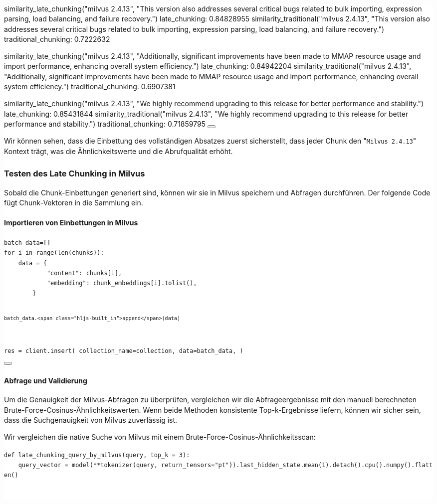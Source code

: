 <span class="hljs-title function_">similarity_late_chunking</span>(<span class="hljs-string">&quot;milvus 2.4.13&quot;</span>, <span class="hljs-string">&quot;This version also addresses several critical bugs related to bulk importing, expression parsing, load balancing, and failure recovery.&quot;</span>)
<span class="hljs-attr">late_chunking</span>: <span class="hljs-number">0.84828955</span>
<span class="hljs-title function_">similarity_traditional</span>(<span class="hljs-string">&quot;milvus 2.4.13&quot;</span>, <span class="hljs-string">&quot;This version also addresses several critical bugs related to bulk importing, expression parsing, load balancing, and failure recovery.&quot;</span>)
<span class="hljs-attr">traditional_chunking</span>: <span class="hljs-number">0.7222632</span>

<span class="hljs-title function_">similarity_late_chunking</span>(<span class="hljs-string">&quot;milvus 2.4.13&quot;</span>, <span class="hljs-string">&quot;Additionally, significant improvements have been made to MMAP resource usage and import performance, enhancing overall system efficiency.&quot;</span>)
<span class="hljs-attr">late_chunking</span>: <span class="hljs-number">0.84942204</span>
<span class="hljs-title function_">similarity_traditional</span>(<span class="hljs-string">&quot;milvus 2.4.13&quot;</span>, <span class="hljs-string">&quot;Additionally, significant improvements have been made to MMAP resource usage and import performance, enhancing overall system efficiency.&quot;</span>)
<span class="hljs-attr">traditional_chunking</span>: <span class="hljs-number">0.6907381</span>

<span class="hljs-title function_">similarity_late_chunking</span>(<span class="hljs-string">&quot;milvus 2.4.13&quot;</span>, <span class="hljs-string">&quot;We highly recommend upgrading to this release for better performance and stability.&quot;</span>)
<span class="hljs-attr">late_chunking</span>: <span class="hljs-number">0.85431844</span>
<span class="hljs-title function_">similarity_traditional</span>(<span class="hljs-string">&quot;milvus 2.4.13&quot;</span>, <span class="hljs-string">&quot;We highly recommend upgrading to this release for better performance and stability.&quot;</span>)
<span class="hljs-attr">traditional_chunking</span>: <span class="hljs-number">0.71859795</span>
<button class="copy-code-btn"></button></code></pre>
<p>Wir können sehen, dass die Einbettung des vollständigen Absatzes zuerst sicherstellt, dass jeder Chunk den "<code translate="no">Milvus 2.4.13</code>" Kontext trägt, was die Ähnlichkeitswerte und die Abrufqualität erhöht.</p>
<h3 id="Testing-Late-Chunking-in-Milvus" class="common-anchor-header"><strong>Testen des Late Chunking in Milvus</strong></h3><p>Sobald die Chunk-Einbettungen generiert sind, können wir sie in Milvus speichern und Abfragen durchführen. Der folgende Code fügt Chunk-Vektoren in die Sammlung ein.</p>
<h4 id="Importing-Embeddings-into-Milvus" class="common-anchor-header"><strong>Importieren von Einbettungen in Milvus</strong></h4><pre><code translate="no">batch_data=[]
<span class="hljs-keyword">for</span> i in <span class="hljs-keyword">range</span>(<span class="hljs-built_in">len</span>(chunks)):
    data = {
            <span class="hljs-string">&quot;content&quot;</span>: chunks[i],
            <span class="hljs-string">&quot;embedding&quot;</span>: chunk_embeddings[i].tolist(),
        }

    batch_data.<span class="hljs-built_in">append</span>(data)

res = client.insert(
    collection_name=collection,
    data=batch_data,
)
<button class="copy-code-btn"></button></code></pre>
<h4 id="Querying-and-Validation" class="common-anchor-header">Abfrage und Validierung</h4><p>Um die Genauigkeit der Milvus-Abfragen zu überprüfen, vergleichen wir die Abfrageergebnisse mit den manuell berechneten Brute-Force-Cosinus-Ähnlichkeitswerten. Wenn beide Methoden konsistente Top-k-Ergebnisse liefern, können wir sicher sein, dass die Suchgenauigkeit von Milvus zuverlässig ist.</p>
<p>Wir vergleichen die native Suche von Milvus mit einem Brute-Force-Cosinus-Ähnlichkeitsscan:</p>
<pre><code translate="no"><span class="hljs-keyword">def</span> <span class="hljs-title function_">late_chunking_query_by_milvus</span>(<span class="hljs-params">query, top_k = <span class="hljs-number">3</span></span>):
    query_vector = model(**tokenizer(query, return_tensors=<span class="hljs-string">&quot;pt&quot;</span>)).last_hidden_state.mean(<span class="hljs-number">1</span>).detach().cpu().numpy().flatten()
